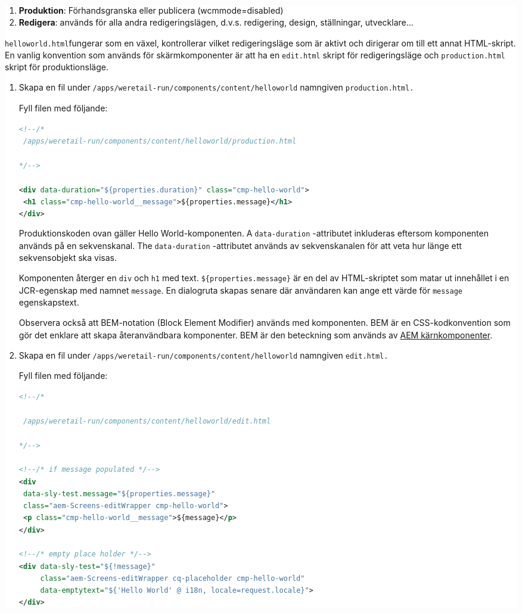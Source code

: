    1. **Produktion**: Förhandsgranska eller publicera (wcmmode=disabled)
   1. **Redigera**: används för alla andra redigeringslägen, d.v.s. redigering, design, ställningar, utvecklare...

   `helloworld.html`fungerar som en växel, kontrollerar vilket redigeringsläge som är aktivt och dirigerar om till ett annat HTML-skript. En vanlig konvention som används för skärmkomponenter är att ha en `edit.html` skript för redigeringsläge och `production.html` skript för produktionsläge.

1. Skapa en fil under `/apps/weretail-run/components/content/helloworld` namngiven `production.html.`

   Fyll filen med följande:

   ```xml
   <!--/*
    /apps/weretail-run/components/content/helloworld/production.html
   
   */-->
   
   <div data-duration="${properties.duration}" class="cmp-hello-world">
    <h1 class="cmp-hello-world__message">${properties.message}</h1>
   </div>
   ```

   Produktionskoden ovan gäller Hello World-komponenten. A `data-duration` -attributet inkluderas eftersom komponenten används på en sekvenskanal. The `data-duration` -attributet används av sekvenskanalen för att veta hur länge ett sekvensobjekt ska visas.

   Komponenten återger en `div` och `h1` med text. `${properties.message}` är en del av HTML-skriptet som matar ut innehållet i en JCR-egenskap med namnet `message`. En dialogruta skapas senare där användaren kan ange ett värde för `message` egenskapstext.

   Observera också att BEM-notation (Block Element Modifier) används med komponenten. BEM är en CSS-kodkonvention som gör det enklare att skapa återanvändbara komponenter. BEM är den beteckning som används av [AEM kärnkomponenter](https://github.com/adobe/aem-core-wcm-components/wiki/CSS-coding-conventions). 

1. Skapa en fil under `/apps/weretail-run/components/content/helloworld` namngiven `edit.html.`

   Fyll filen med följande:

   ```xml
   <!--/*
   
    /apps/weretail-run/components/content/helloworld/edit.html
   
   */-->
   
   <!--/* if message populated */-->
   <div
    data-sly-test.message="${properties.message}"
    class="aem-Screens-editWrapper cmp-hello-world">
    <p class="cmp-hello-world__message">${message}</p>
   </div>
   
   <!--/* empty place holder */-->
   <div data-sly-test="${!message}"
        class="aem-Screens-editWrapper cq-placeholder cmp-hello-world"
        data-emptytext="${'Hello World' @ i18n, locale=request.locale}">
   </div>
   ```
